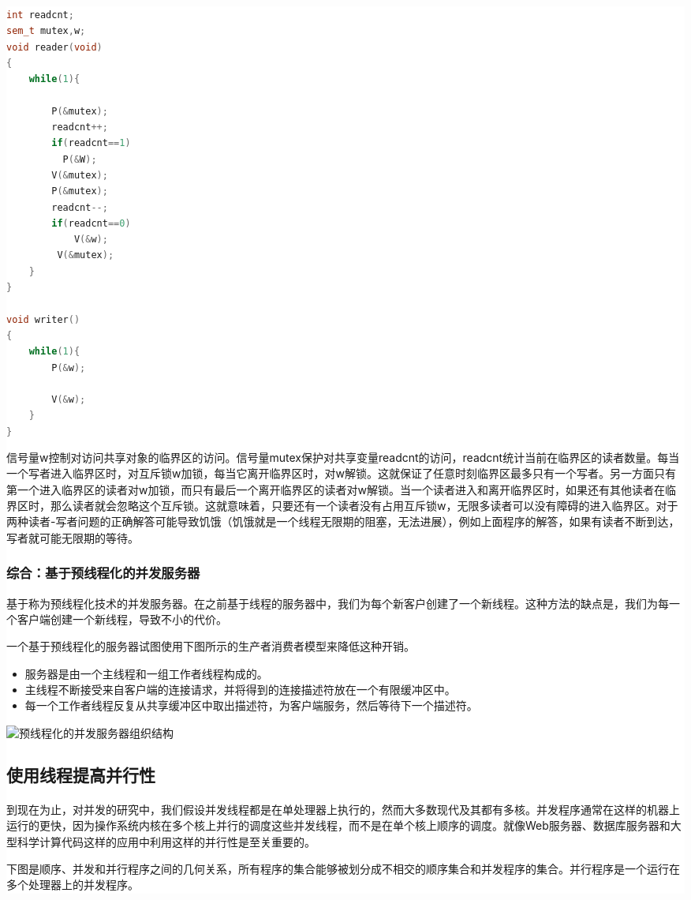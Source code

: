 ```cpp
int readcnt;
sem_t mutex,w;
void reader(void)
{
    while(1){

        P(&mutex);
        readcnt++;
        if(readcnt==1)
          P(&W);
        V(&mutex);
        P(&mutex);
        readcnt--;
        if(readcnt==0)
            V(&w);
         V(&mutex);
    }
}

void writer()
{
    while(1){
        P(&w);
        
        V(&w);
    }
}
```

信号量w控制对访问共享对象的临界区的访问。信号量mutex保护对共享变量readcnt的访问，readcnt统计当前在临界区的读者数量。每当一个写者进入临界区时，对互斥锁w加锁，每当它离开临界区时，对w解锁。这就保证了任意时刻临界区最多只有一个写者。另一方面只有第一个进入临界区的读者对w加锁，而只有最后一个离开临界区的读者对w解锁。当一个读者进入和离开临界区时，如果还有其他读者在临界区时，那么读者就会忽略这个互斥锁。这就意味着，只要还有一个读者没有占用互斥锁w，无限多读者可以没有障碍的进入临界区。对于两种读者-写者问题的正确解答可能导致饥饿（饥饿就是一个线程无限期的阻塞，无法进展），例如上面程序的解答，如果有读者不断到达，写者就可能无限期的等待。

### 综合：基于预线程化的并发服务器

基于称为预线程化技术的并发服务器。在之前基于线程的服务器中，我们为每个新客户创建了一个新线程。这种方法的缺点是，我们为每一个客户端创建一个新线程，导致不小的代价。

一个基于预线程化的服务器试图使用下图所示的生产者消费者模型来降低这种开销。

* 服务器是由一个主线程和一组工作者线程构成的。
* 主线程不断接受来自客户端的连接请求，并将得到的连接描述符放在一个有限缓冲区中。
* 每一个工作者线程反复从共享缓冲区中取出描述符，为客户端服务，然后等待下一个描述符。

 ![预线程化的并发服务器组织结构](/_images/book-note/computersystem/concurrentProgram/预线程化的并发服务器组织结构.png)

## 使用线程提高并行性

到现在为止，对并发的研究中，我们假设并发线程都是在单处理器上执行的，然而大多数现代及其都有多核。并发程序通常在这样的机器上运行的更快，因为操作系统内核在多个核上并行的调度这些并发线程，而不是在单个核上顺序的调度。就像Web服务器、数据库服务器和大型科学计算代码这样的应用中利用这样的并行性是至关重要的。
    
下图是顺序、并发和并行程序之间的几何关系，所有程序的集合能够被划分成不相交的顺序集合和并发程序的集合。并行程序是一个运行在多个处理器上的并发程序。
